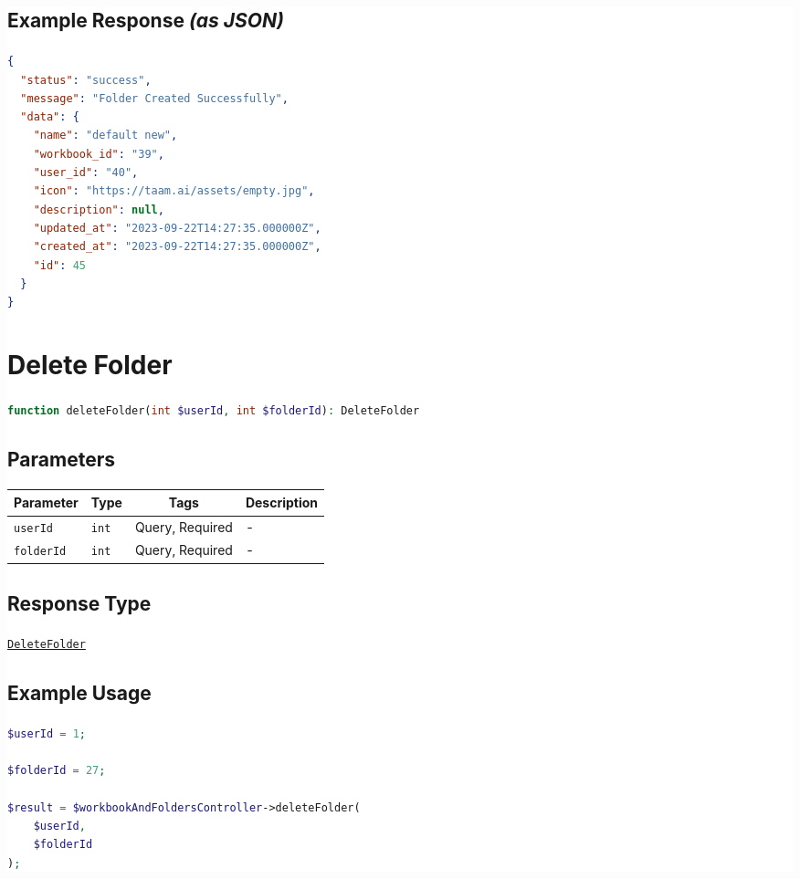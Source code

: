 ## Example Response *(as JSON)*

```json
{
  "status": "success",
  "message": "Folder Created Successfully",
  "data": {
    "name": "default new",
    "workbook_id": "39",
    "user_id": "40",
    "icon": "https://taam.ai/assets/empty.jpg",
    "description": null,
    "updated_at": "2023-09-22T14:27:35.000000Z",
    "created_at": "2023-09-22T14:27:35.000000Z",
    "id": 45
  }
}
```


# Delete Folder

```php
function deleteFolder(int $userId, int $folderId): DeleteFolder
```

## Parameters

| Parameter | Type | Tags | Description |
|  --- | --- | --- | --- |
| `userId` | `int` | Query, Required | - |
| `folderId` | `int` | Query, Required | - |

## Response Type

[`DeleteFolder`](../../doc/models/delete-folder.md)

## Example Usage

```php
$userId = 1;

$folderId = 27;

$result = $workbookAndFoldersController->deleteFolder(
    $userId,
    $folderId
);
```
